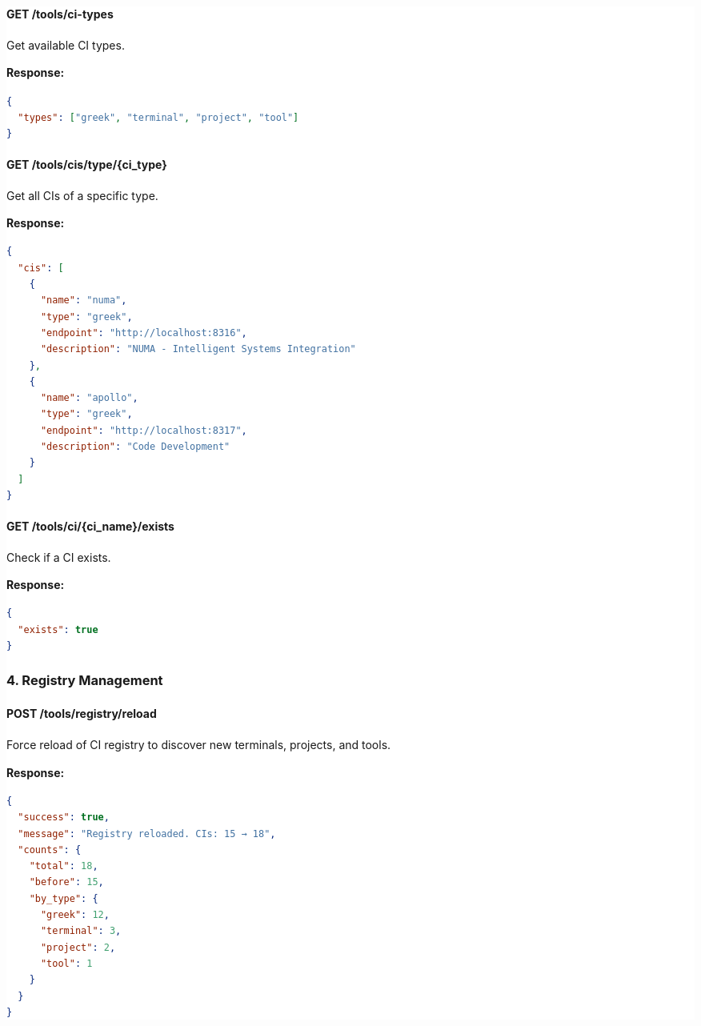#### GET /tools/ci-types
Get available CI types.

**Response:**
```json
{
  "types": ["greek", "terminal", "project", "tool"]
}
```

#### GET /tools/cis/type/{ci_type}
Get all CIs of a specific type.

**Response:**
```json
{
  "cis": [
    {
      "name": "numa",
      "type": "greek",
      "endpoint": "http://localhost:8316",
      "description": "NUMA - Intelligent Systems Integration"
    },
    {
      "name": "apollo",
      "type": "greek",
      "endpoint": "http://localhost:8317",
      "description": "Code Development"
    }
  ]
}
```

#### GET /tools/ci/{ci_name}/exists
Check if a CI exists.

**Response:**
```json
{
  "exists": true
}
```

### 4. Registry Management

#### POST /tools/registry/reload
Force reload of CI registry to discover new terminals, projects, and tools.

**Response:**
```json
{
  "success": true,
  "message": "Registry reloaded. CIs: 15 → 18",
  "counts": {
    "total": 18,
    "before": 15,
    "by_type": {
      "greek": 12,
      "terminal": 3,
      "project": 2,
      "tool": 1
    }
  }
}
```
